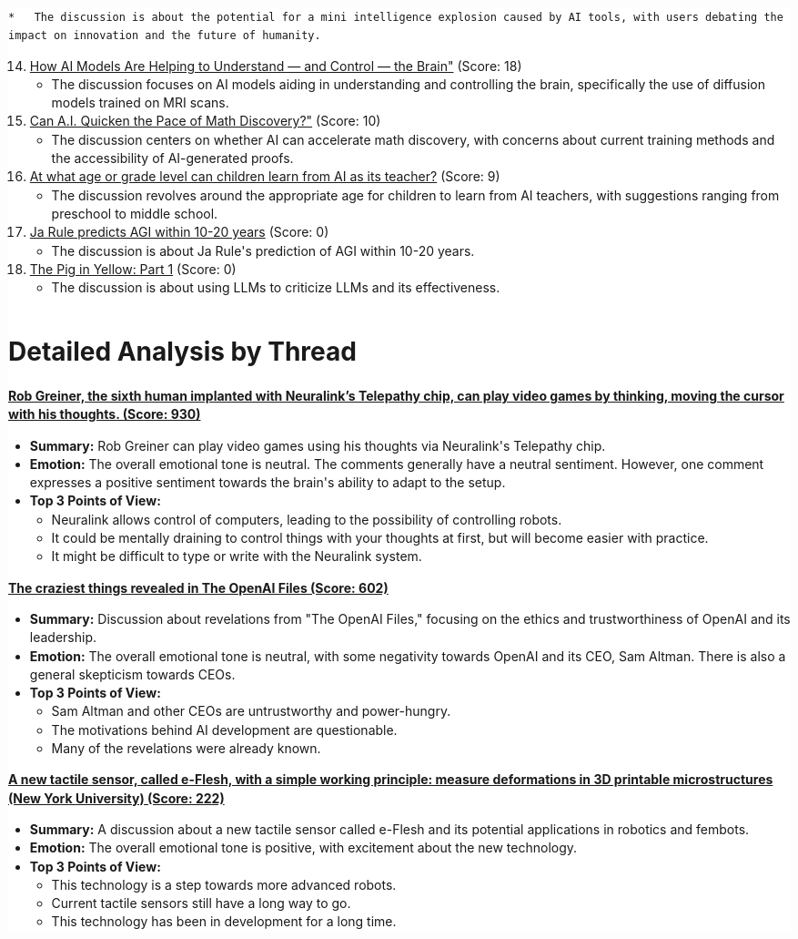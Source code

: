     *   The discussion is about the potential for a mini intelligence explosion caused by AI tools, with users debating the impact on innovation and the future of humanity.
14. [How AI Models Are Helping to Understand — and Control — the Brain"](https://www.reddit.com/r/singularity/comments/1lfbmg8/how_ai_models_are_helping_to_understand_and/) (Score: 18)
    *   The discussion focuses on AI models aiding in understanding and controlling the brain, specifically the use of diffusion models trained on MRI scans.
15. [Can A.I. Quicken the Pace of Math Discovery?"](https://www.reddit.com/r/singularity/comments/1lfe3kr/can_ai_quicken_the_pace_of_math_discovery/) (Score: 10)
    *   The discussion centers on whether AI can accelerate math discovery, with concerns about current training methods and the accessibility of AI-generated proofs.
16. [At what age or grade level can children learn from AI as its teacher?](https://www.reddit.com/r/singularity/comments/1lfaz18/at_what_age_or_grade_level_can_children_learn/) (Score: 9)
    *   The discussion revolves around the appropriate age for children to learn from AI teachers, with suggestions ranging from preschool to middle school.
17. [Ja Rule predicts AGI within 10-20 years](https://i.redd.it/a3qm3ggm0x7f1.jpeg) (Score: 0)
    *   The discussion is about Ja Rule's prediction of AGI within 10-20 years.
18. [The Pig in Yellow: Part 1](https://www.reddit.com/r/singularity/comments/1lfg5vt/the_pig_in_yellow_part_1/) (Score: 0)
    *   The discussion is about using LLMs to criticize LLMs and its effectiveness.

# Detailed Analysis by Thread
**[Rob Greiner, the sixth human implanted with Neuralink’s Telepathy chip, can play video games by thinking, moving the cursor with his  thoughts. (Score: 930)](https://v.redd.it/0yvgbo9jnv7f1)**
*  **Summary:** Rob Greiner can play video games using his thoughts via Neuralink's Telepathy chip.
*  **Emotion:** The overall emotional tone is neutral. The comments generally have a neutral sentiment. However, one comment expresses a positive sentiment towards the brain's ability to adapt to the setup.
*  **Top 3 Points of View:**
    *   Neuralink allows control of computers, leading to the possibility of controlling robots.
    *   It could be mentally draining to control things with your thoughts at first, but will become easier with practice.
    *   It might be difficult to type or write with the Neuralink system.

**[The craziest things revealed in The OpenAI Files (Score: 602)](https://www.reddit.com/gallery/1lff3j4)**
*  **Summary:** Discussion about revelations from "The OpenAI Files," focusing on the ethics and trustworthiness of OpenAI and its leadership.
*  **Emotion:** The overall emotional tone is neutral, with some negativity towards OpenAI and its CEO, Sam Altman. There is also a general skepticism towards CEOs.
*  **Top 3 Points of View:**
    *   Sam Altman and other CEOs are untrustworthy and power-hungry.
    *   The motivations behind AI development are questionable.
    *   Many of the revelations were already known.

**[A new tactile sensor, called e-Flesh, with a simple working principle: measure deformations in 3D printable microstructures (New York University) (Score: 222)](https://v.redd.it/7mz28x40kv7f1)**
*  **Summary:** A discussion about a new tactile sensor called e-Flesh and its potential applications in robotics and fembots.
*  **Emotion:** The overall emotional tone is positive, with excitement about the new technology.
*  **Top 3 Points of View:**
    *   This technology is a step towards more advanced robots.
    *   Current tactile sensors still have a long way to go.
    *   This technology has been in development for a long time.
